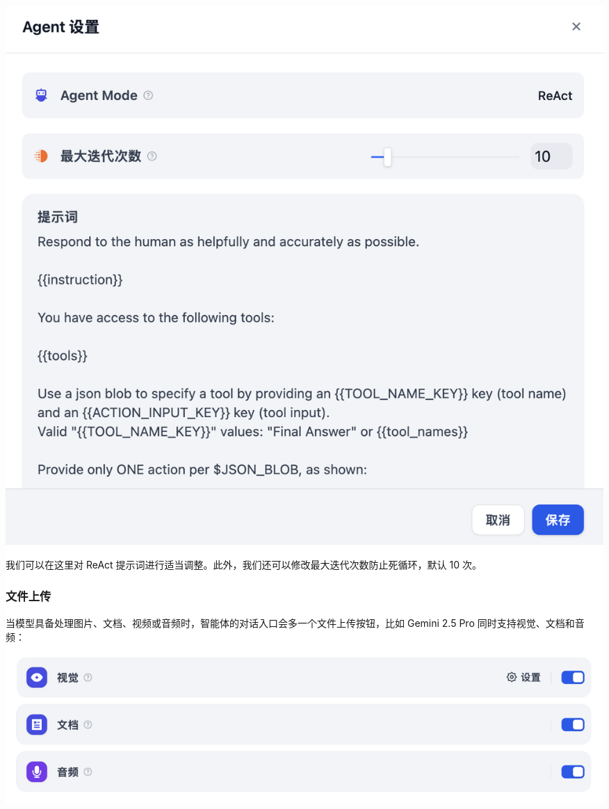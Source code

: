 ![](./images/agent-mode-react.png)

我们可以在这里对 ReAct 提示词进行适当调整。此外，我们还可以修改最大迭代次数防止死循环，默认 10 次。

### 文件上传

当模型具备处理图片、文档、视频或音频时，智能体的对话入口会多一个文件上传按钮，比如 Gemini 2.5 Pro 同时支持视觉、文档和音频：

![](./images/agent-files.png)
